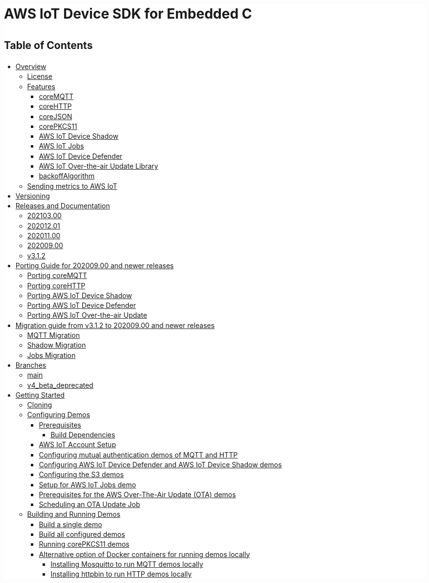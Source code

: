 
# AWS IoT Device SDK for Embedded C

## Table of Contents

* [Overview](#overview)
    * [License](#license)
    * [Features](#features)
        * [coreMQTT](#coremqtt)
        * [coreHTTP](#corehttp)
        * [coreJSON](#corejson)
        * [corePKCS11](#corepkcs11)
        * [AWS IoT Device Shadow](#aws-iot-device-shadow)
        * [AWS IoT Jobs](#aws-iot-jobs)
        * [AWS IoT Device Defender](#aws-iot-device-defender)
        * [AWS IoT Over-the-air Update Library](#aws-iot-over-the-air-update)
        * [backoffAlgorithm](#backoffalgorithm)
    * [Sending metrics to AWS IoT](#sending-metrics-to-aws-iot)
* [Versioning](#versioning)
* [Releases and Documentation](#releases-and-documentation)
    * [202103.00](#20210300)
    * [202012.01](#20201201)
    * [202011.00](#20201100)
    * [202009.00](#20200900)
    * [v3.1.2](#v312)
* [Porting Guide for 202009.00 and newer releases](#porting-guide-for-20200900-and-newer-releases)
    * [Porting coreMQTT](#porting-coremqtt)
    * [Porting coreHTTP](#porting-corehttp)
    * [Porting AWS IoT Device Shadow](#porting-aws-iot-device-shadow)
    * [Porting AWS IoT Device Defender](#porting-aws-iot-device-defender)
    * [Porting AWS IoT Over-the-air Update](#porting-aws-iot-over-the-air-update)
* [Migration guide from v3.1.2 to 202009.00 and newer releases](#migration-guide-from-v312-to-20200900-and-newer-releases)
    * [MQTT Migration](#mqtt-migration)
    * [Shadow Migration](#shadow-migration)
    * [Jobs Migration](#jobs-migration)
* [Branches](#branches)
    * [main](#main-branch)
    * [v4_beta_deprecated](#v4_beta_deprecated-branch-formerly-named-v4_beta)
* [Getting Started](#getting-started)
    * [Cloning](#cloning)
    * [Configuring Demos](#configuring-demos)
        * [Prerequisites](#prerequisites)
            * [Build Dependencies](#build-dependencies)
        * [AWS IoT Account Setup](#aws-iot-account-setup)
        * [Configuring mutual authentication demos of MQTT and HTTP](#configuring-mutual-authentication-demos-of-mqtt-and-http)
        * [Configuring AWS IoT Device Defender and AWS IoT Device Shadow demos](#configuring-aws-iot-device-defender-and-aws-iot-device-shadow-demos)
        * [Configuring the S3 demos](#configuring-the-s3-demos)
        * [Setup for AWS IoT Jobs demo](#setup-for-aws-iot-jobs-demo)
        * [Prerequisites for the AWS Over-The-Air Update (OTA) demos](#prerequisites-for-the-aws-over-the-air-update-ota-demos)
        * [Scheduling an OTA Update Job](#scheduling-an-ota-update-job)
    * [Building and Running Demos](#building-and-running-demos)
        * [Build a single demo](#build-a-single-demo)
        * [Build all configured demos](#build-all-configured-demos)
        * [Running corePKCS11 demos](#running-corepkcs11-demos)
        * [Alternative option of Docker containers for running demos locally](#alternative-option-of-docker-containers-for-running-demos-locally)
            * [Installing Mosquitto to run MQTT demos locally](#installing-mosquitto-to-run-mqtt-demos-locally)
            * [Installing httpbin to run HTTP demos locally](#installing-httpbin-to-run-http-demos-locally)